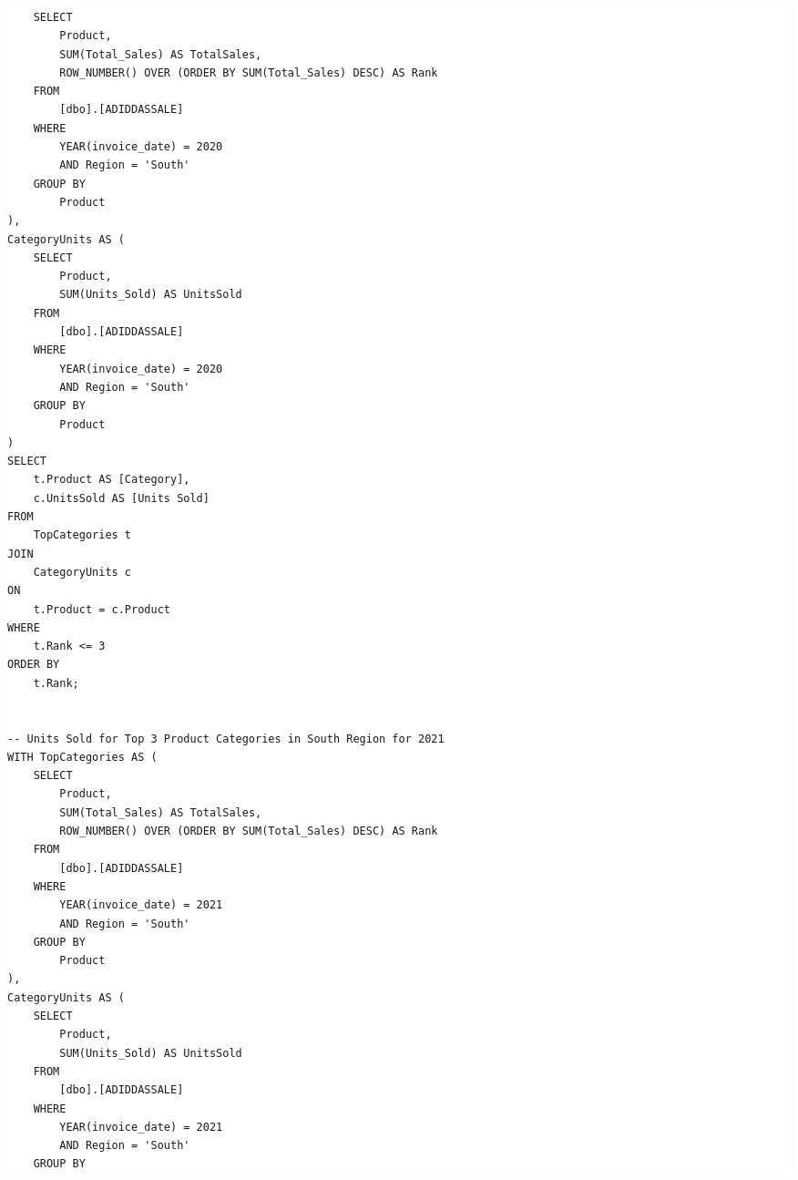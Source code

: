 ```USE [YEMIFATODU2db];
    SELECT
        Product,
        SUM(Total_Sales) AS TotalSales,
        ROW_NUMBER() OVER (ORDER BY SUM(Total_Sales) DESC) AS Rank
    FROM
        [dbo].[ADIDDASSALE]
    WHERE
        YEAR(invoice_date) = 2020
        AND Region = 'South'
    GROUP BY
        Product
),
CategoryUnits AS (
    SELECT
        Product,
        SUM(Units_Sold) AS UnitsSold
    FROM
        [dbo].[ADIDDASSALE]
    WHERE
        YEAR(invoice_date) = 2020
        AND Region = 'South'
    GROUP BY
        Product
)
SELECT
    t.Product AS [Category],
    c.UnitsSold AS [Units Sold]
FROM
    TopCategories t
JOIN
    CategoryUnits c
ON
    t.Product = c.Product
WHERE
    t.Rank <= 3
ORDER BY
    t.Rank;


-- Units Sold for Top 3 Product Categories in South Region for 2021
WITH TopCategories AS (
    SELECT
        Product,
        SUM(Total_Sales) AS TotalSales,
        ROW_NUMBER() OVER (ORDER BY SUM(Total_Sales) DESC) AS Rank
    FROM
        [dbo].[ADIDDASSALE]
    WHERE
        YEAR(invoice_date) = 2021
        AND Region = 'South'
    GROUP BY
        Product
),
CategoryUnits AS (
    SELECT
        Product,
        SUM(Units_Sold) AS UnitsSold
    FROM
        [dbo].[ADIDDASSALE]
    WHERE
        YEAR(invoice_date) = 2021
        AND Region = 'South'
    GROUP BY
```
